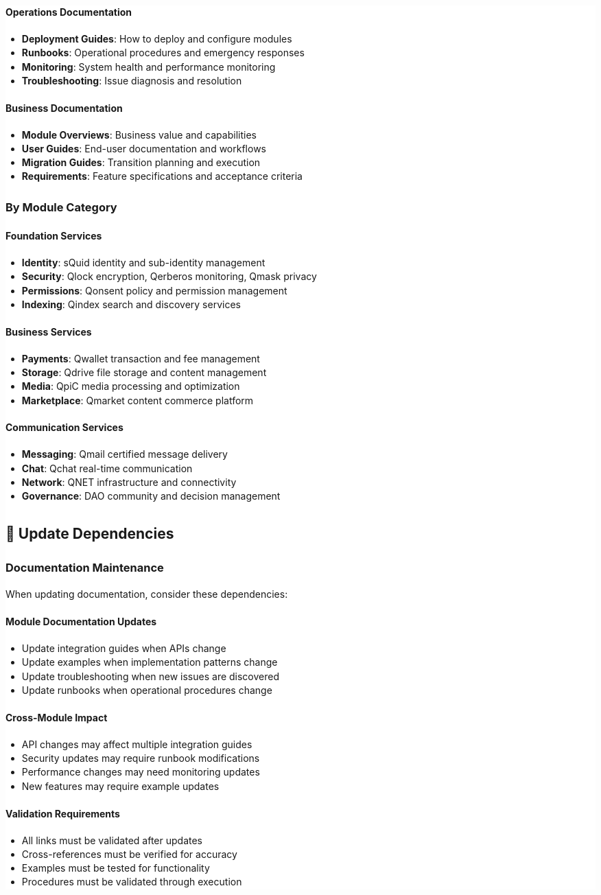 #### Operations Documentation
- **Deployment Guides**: How to deploy and configure modules
- **Runbooks**: Operational procedures and emergency responses
- **Monitoring**: System health and performance monitoring
- **Troubleshooting**: Issue diagnosis and resolution

#### Business Documentation
- **Module Overviews**: Business value and capabilities
- **User Guides**: End-user documentation and workflows
- **Migration Guides**: Transition planning and execution
- **Requirements**: Feature specifications and acceptance criteria

### By Module Category

#### Foundation Services
- **Identity**: sQuid identity and sub-identity management
- **Security**: Qlock encryption, Qerberos monitoring, Qmask privacy
- **Permissions**: Qonsent policy and permission management
- **Indexing**: Qindex search and discovery services

#### Business Services
- **Payments**: Qwallet transaction and fee management
- **Storage**: Qdrive file storage and content management
- **Media**: QpiC media processing and optimization
- **Marketplace**: Qmarket content commerce platform

#### Communication Services
- **Messaging**: Qmail certified message delivery
- **Chat**: Qchat real-time communication
- **Network**: QNET infrastructure and connectivity
- **Governance**: DAO community and decision management

## 🔄 Update Dependencies

### Documentation Maintenance
When updating documentation, consider these dependencies:

#### Module Documentation Updates
- Update integration guides when APIs change
- Update examples when implementation patterns change
- Update troubleshooting when new issues are discovered
- Update runbooks when operational procedures change

#### Cross-Module Impact
- API changes may affect multiple integration guides
- Security updates may require runbook modifications
- Performance changes may need monitoring updates
- New features may require example updates

#### Validation Requirements
- All links must be validated after updates
- Cross-references must be verified for accuracy
- Examples must be tested for functionality
- Procedures must be validated through execution
